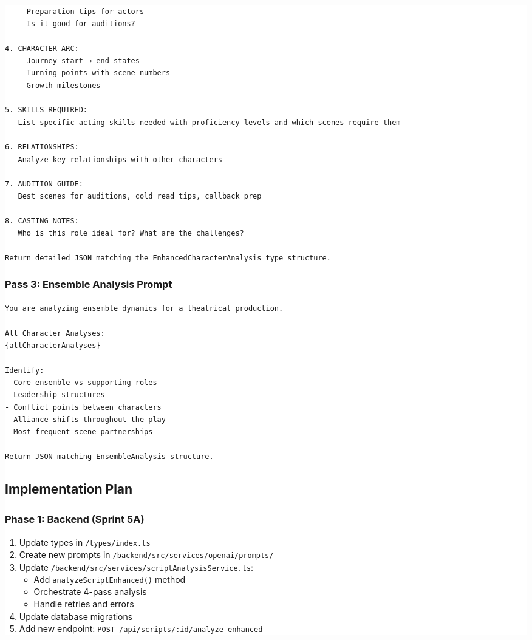 ```
   - Preparation tips for actors
   - Is it good for auditions?

4. CHARACTER ARC:
   - Journey start → end states
   - Turning points with scene numbers
   - Growth milestones

5. SKILLS REQUIRED:
   List specific acting skills needed with proficiency levels and which scenes require them

6. RELATIONSHIPS:
   Analyze key relationships with other characters

7. AUDITION GUIDE:
   Best scenes for auditions, cold read tips, callback prep

8. CASTING NOTES:
   Who is this role ideal for? What are the challenges?

Return detailed JSON matching the EnhancedCharacterAnalysis type structure.
```

### Pass 3: Ensemble Analysis Prompt
```
You are analyzing ensemble dynamics for a theatrical production.

All Character Analyses:
{allCharacterAnalyses}

Identify:
- Core ensemble vs supporting roles
- Leadership structures
- Conflict points between characters
- Alliance shifts throughout the play
- Most frequent scene partnerships

Return JSON matching EnsembleAnalysis structure.
```

## Implementation Plan

### Phase 1: Backend (Sprint 5A)
1. Update types in `/types/index.ts`
2. Create new prompts in `/backend/src/services/openai/prompts/`
3. Update `/backend/src/services/scriptAnalysisService.ts`:
   - Add `analyzeScriptEnhanced()` method
   - Orchestrate 4-pass analysis
   - Handle retries and errors
4. Update database migrations
5. Add new endpoint: `POST /api/scripts/:id/analyze-enhanced`
